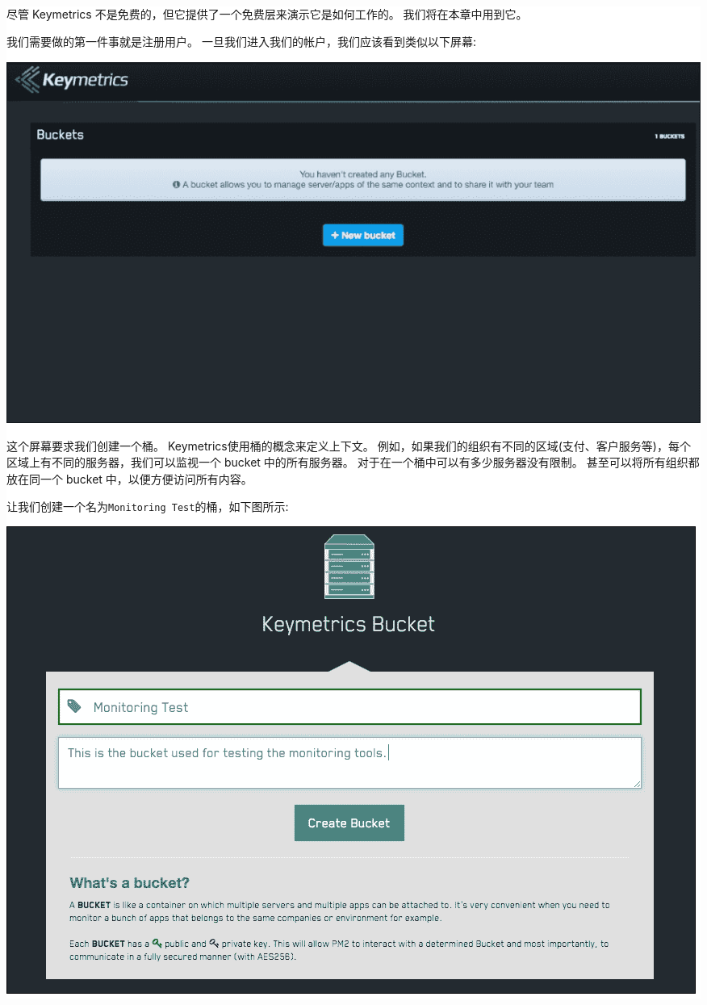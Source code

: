 尽管 Keymetrics 不是免费的，但它提供了一个免费层来演示它是如何工作的。 我们将在本章中用到它。

我们需要做的第一件事就是注册用户。 一旦我们进入我们的帐户，我们应该看到类似以下屏幕:

![Monitoring using PM2 and Keymetrics](img/B04889_07_02.jpg)

这个屏幕要求我们创建一个桶。 Keymetrics使用桶的概念来定义上下文。 例如，如果我们的组织有不同的区域(支付、客户服务等)，每个区域上有不同的服务器，我们可以监视一个 bucket 中的所有服务器。 对于在一个桶中可以有多少服务器没有限制。 甚至可以将所有组织都放在同一个 bucket 中，以便方便访问所有内容。

让我们创建一个名为`Monitoring Test`的桶，如下图所示:

![Monitoring using PM2 and Keymetrics](img/B04889_07_03.jpg)
